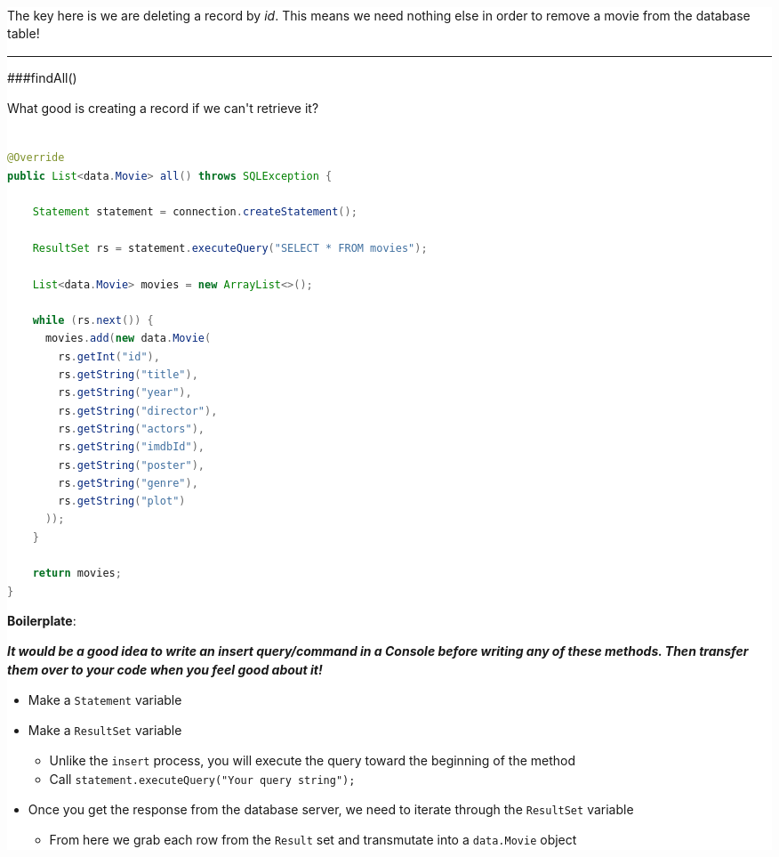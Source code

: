 The key here is we are deleting a record by *id*. This means we need nothing else in order to remove a movie from the database table!

---
###findAll()

What good is creating a record if we can't retrieve it?

```JAVA

@Override
public List<data.Movie> all() throws SQLException {

    Statement statement = connection.createStatement();

    ResultSet rs = statement.executeQuery("SELECT * FROM movies");

    List<data.Movie> movies = new ArrayList<>();
    
    while (rs.next()) {
      movies.add(new data.Movie(
        rs.getInt("id"),
        rs.getString("title"),
        rs.getString("year"),
        rs.getString("director"),
        rs.getString("actors"),
        rs.getString("imdbId"),
        rs.getString("poster"),
        rs.getString("genre"),
        rs.getString("plot")
      ));
    }
    
    return movies;
}

```
**Boilerplate**:


***It would be a good idea to write an insert query/command in a Console before writing any of these methods. Then transfer them over to your code when you feel good about it!***


- Make a `Statement` variable


- Make a `ResultSet` variable
    - Unlike the `insert` process, you will execute the query toward the beginning of the method
    - Call `statement.executeQuery("Your query string");`


- Once you get the response from the database server, we need to iterate through the `ResultSet` variable
    - From here we grab each row from the `Result` set and transmutate into a `data.Movie` object

